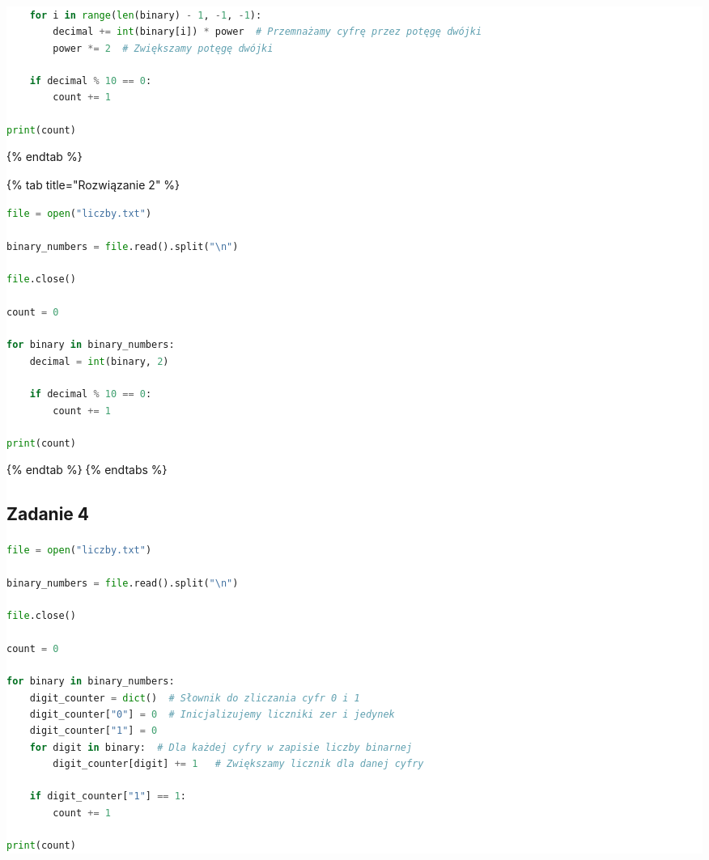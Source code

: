 ```python
    for i in range(len(binary) - 1, -1, -1):
        decimal += int(binary[i]) * power  # Przemnażamy cyfrę przez potęgę dwójki
        power *= 2  # Zwiększamy potęgę dwójki

    if decimal % 10 == 0:
        count += 1

print(count)
```
{% endtab %}

{% tab title="Rozwiązanie 2" %}
```python
file = open("liczby.txt")

binary_numbers = file.read().split("\n")

file.close()

count = 0

for binary in binary_numbers:
    decimal = int(binary, 2)

    if decimal % 10 == 0:
        count += 1

print(count)
```
{% endtab %}
{% endtabs %}

## Zadanie 4

```python
file = open("liczby.txt")

binary_numbers = file.read().split("\n")

file.close()

count = 0

for binary in binary_numbers:
    digit_counter = dict()  # Słownik do zliczania cyfr 0 i 1
    digit_counter["0"] = 0  # Inicjalizujemy liczniki zer i jedynek
    digit_counter["1"] = 0
    for digit in binary:  # Dla każdej cyfry w zapisie liczby binarnej
        digit_counter[digit] += 1   # Zwiększamy licznik dla danej cyfry

    if digit_counter["1"] == 1:
        count += 1

print(count)
```
